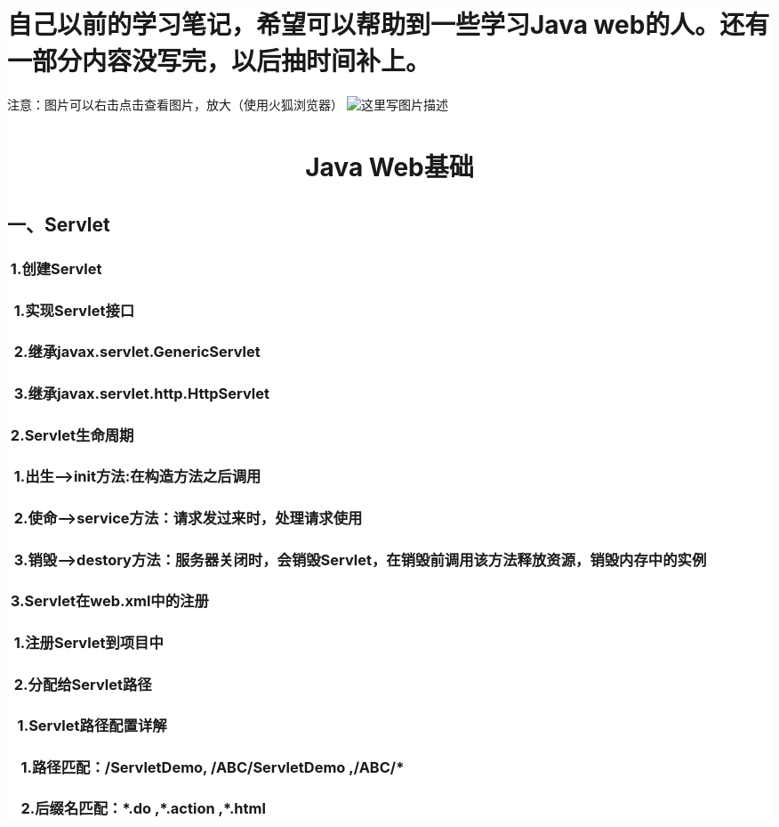 ﻿# 自己以前的学习笔记，希望可以帮助到一些学习Java web的人。还有一部分内容没写完，以后抽时间补上。
注意：图片可以右击点击查看图片，放大（使用火狐浏览器）
![这里写图片描述](http://img.blog.csdn.net/20180106163022914?watermark/2/text/aHR0cDovL2Jsb2cuY3Nkbi5uZXQvbGl1YmluMTk5MWxpdWJpbg==/font/5a6L5L2T/fontsize/400/fill/I0JBQkFCMA==/dissolve/70/gravity/SouthEast)

<html>
<head>
<META http-equiv="Content-Type" content="text/html; charset=UTF-8">
<meta content="text/html; charset=utf-8" http-equiv="Content-Type">
<meta content="text/css" http-equiv="Content-Style-Type">
<title>Java  Web基础</title>
</head>
<body>
<h1 align="center" class="root">
<a name="3lom1e5j736r5uur199n0plia9">Java  Web基础</a>
</h1>
<h2 class="topic">
<a name="232m1dm7gd4es3cvpinephqotg">一、Servlet</a>
</h2>
<h3 class="topic">
<a name="7j6f49fbov0c0ames6emgj2m9t">&nbsp;1.创建Servlet</a>
</h3>
<h3 class="topic">
<a name="1cl95fvn9nilac4067obs3rii6">&nbsp;&nbsp;1.实现Servlet接口</a>
</h3>
<h3 class="topic">
<a name="0uknjl7kc992oaufp2lukb7io9">&nbsp;&nbsp;2.继承javax.servlet.GenericServlet</a>
</h3>
<h3 class="topic">
<a name="7ai02ql6qfbtfgo8593vfntcst">&nbsp;&nbsp;3.继承javax.servlet.http.HttpServlet</a>
</h3>
<h3 class="topic">
<a name="6bfa8jtu2nlo00ckmtojchcsdk">&nbsp;2.Servlet生命周期</a>
</h3>
<h3 class="topic">
<a name="362hosloaauvfgpvfqeftdku4s">&nbsp;&nbsp;1.出生--&gt;init方法:在构造方法之后调用</a>
</h3>
<h3 class="topic">
<a name="271nos0qaql10hpjc4dq90u16t">&nbsp;&nbsp;2.使命--&gt;service方法：请求发过来时，处理请求使用</a>
</h3>
<h3 class="topic">
<a name="33lqf3uvro44ilrhtktfgs6voq">&nbsp;&nbsp;3.销毁--&gt;destory方法：服务器关闭时，会销毁Servlet，在销毁前调用该方法释放资源，销毁内存中的实例</a>
</h3>
<h3 class="topic">
<a name="764thv1au6458bhp6m4huojdt8">&nbsp;3.Servlet在web.xml中的注册</a>
</h3>
<h3 class="topic">
<a name="2n4oh9up3efcp9n9d74b77d315">&nbsp;&nbsp;1.注册Servlet到项目中</a>
</h3>
<h3 class="topic">
<a name="7p2n5617hanjufj791vevlpt80">&nbsp;&nbsp;2.分配给Servlet路径</a>
</h3>
<h3 class="topic">
<a name="0s6h696q16ejhb073vkn69o0r5">&nbsp;&nbsp;&nbsp;1.Servlet路径配置详解</a>
</h3>
<h3 class="topic">
<a name="5j1b0fmi9ssdu0hov4pplgige9">&nbsp;&nbsp;&nbsp;&nbsp;1.路径匹配：/ServletDemo,  /ABC/ServletDemo  ,/ABC/*</a>
</h3>
<h3 class="topic">
<a name="54ktcee0el80et3rpofr966v50">&nbsp;&nbsp;&nbsp;&nbsp;2.后缀名匹配：*.do  ,*.action  ,*.html</a>
</h3>
<h3 class="topic">